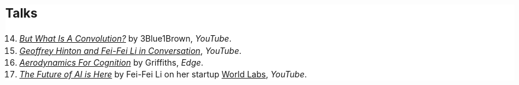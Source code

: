 
## Talks
14. *[But What Is A Convolution?](https://www.youtube.com/watch?v=KuXjwB4LzSA)* by 3Blue1Brown, *YouTube*.
15. *[Geoffrey Hinton and Fei-Fei Li in Conversation](https://youtu.be/E14IsFbAbpI?si=pGDRbakEIOHv9A5p)*, *YouTube*.
16. [*Aerodynamics For Cognition*](https://www.edge.org/conversation/tom_griffiths-aerodynamics-for-cognition) by Griffiths, *Edge*.
17. [*The Future of AI is Here*](https://www.youtube.com/watch?v=vIXfYFB7aBI&t=1991s) by Fei-Fei Li on her startup [World Labs](https://techcrunch.com/2024/08/14/nea-led-a-100m-round-into-fei-fei-lis-new-ai-startup-now-valued-at-over-1b/), *YouTube*.
